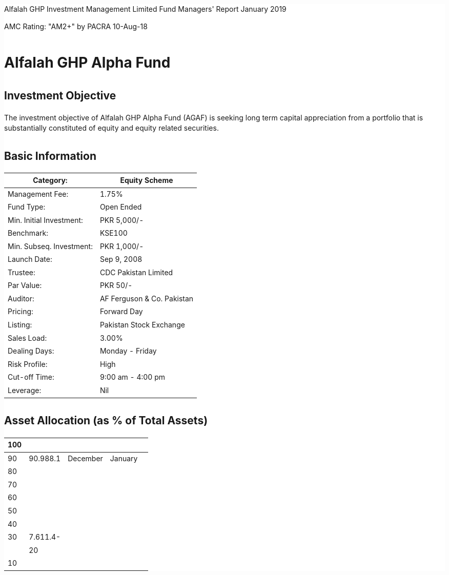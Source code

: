 Alfalah GHP Investment Management Limited Fund Managers' Report January 2019

AMC Rating: "AM2+" by PACRA 10-Aug-18

# Alfalah GHP Alpha Fund

## Investment Objective

The investment objective of Alfalah GHP Alpha Fund (AGAF) is seeking long term capital appreciation from a portfolio that is substantially constituted of equity and equity related securities.

## Basic Information

| Category:                | Equity Scheme              |
| ------------------------ | -------------------------- |
| Management Fee:          | 1.75%                      |
| Fund Type:               | Open Ended                 |
| Min. Initial Investment: | PKR 5,000/-                |
| Benchmark:               | KSE100                     |
| Min. Subseq. Investment: | PKR 1,000/-                |
| Launch Date:             | Sep 9, 2008                |
| Trustee:                 | CDC Pakistan Limited       |
| Par Value:               | PKR 50/-                   |
| Auditor:                 | AF Ferguson & Co. Pakistan |
| Pricing:                 | Forward Day                |
| Listing:                 | Pakistan Stock Exchange    |
| Sales Load:              | 3.00%                      |
| Dealing Days:            | Monday - Friday            |
| Risk Profile:            | High                       |
| Cut-off Time:            | 9:00 am - 4:00 pm          |
| Leverage:                | Nil                        |

## Asset Allocation (as % of Total Assets)

| 100 |          |          |         |     |
| --- | -------- | -------- | ------- | --- |
| 90  | 90.988.1 | December | January |     |
| 80  |          |          |         |     |
| 70  |          |          |         |     |
| 60  |          |          |         |     |
| 50  |          |          |         |     |
| 40  |          |          |         |     |
| 30  | 7.611.4- |          |         |     |
|     | 20       |          |         |     |
| 10  |          |          |         |     |